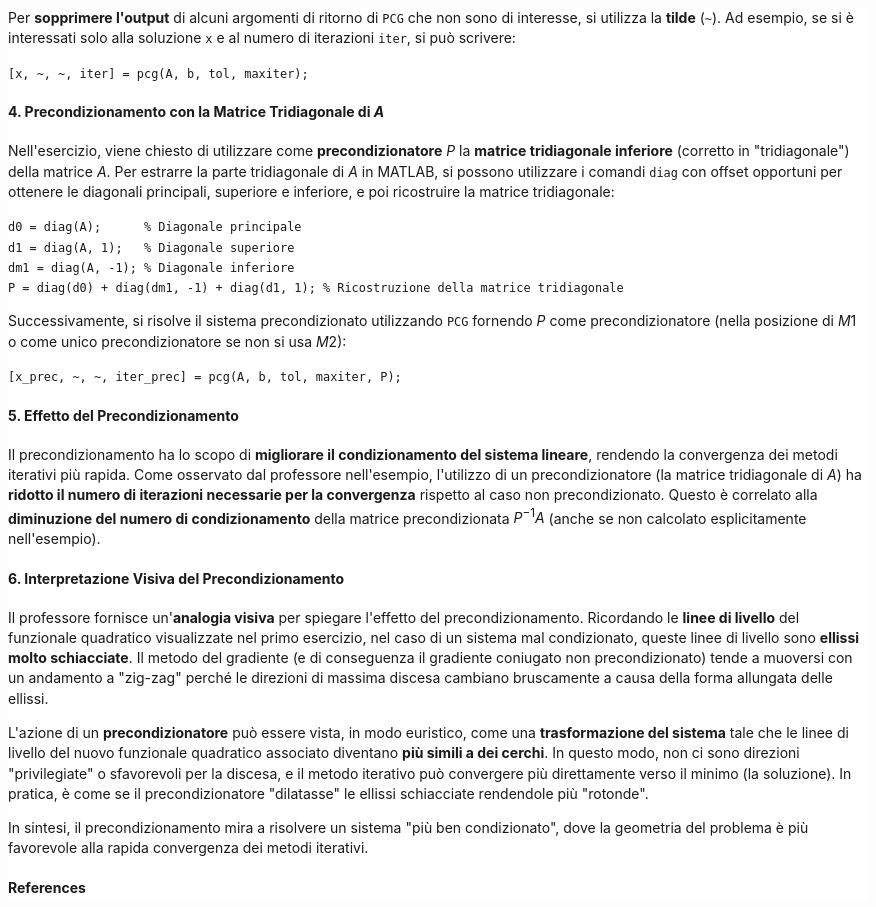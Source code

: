 Per **sopprimere l'output** di alcuni argomenti di ritorno di `PCG` che non sono di interesse, si utilizza la **tilde** (`~`). Ad esempio, se si è interessati solo alla soluzione `x` e al numero di iterazioni `iter`, si può scrivere:

```
[x, ~, ~, iter] = pcg(A, b, tol, maxiter);
```

#### 4. Precondizionamento con la Matrice Tridiagonale di $A$

Nell'esercizio, viene chiesto di utilizzare come **precondizionatore** $P$ la **matrice tridiagonale inferiore** (corretto in "tridiagonale") della matrice $A$. Per estrarre la parte tridiagonale di $A$ in MATLAB, si possono utilizzare i comandi `diag` con offset opportuni per ottenere le diagonali principali, superiore e inferiore, e poi ricostruire la matrice tridiagonale:

```
d0 = diag(A);      % Diagonale principale
d1 = diag(A, 1);   % Diagonale superiore
dm1 = diag(A, -1); % Diagonale inferiore
P = diag(d0) + diag(dm1, -1) + diag(d1, 1); % Ricostruzione della matrice tridiagonale
```

Successivamente, si risolve il sistema precondizionato utilizzando `PCG` fornendo $P$ come precondizionatore (nella posizione di $M1$ o come unico precondizionatore se non si usa $M2$):

```
[x_prec, ~, ~, iter_prec] = pcg(A, b, tol, maxiter, P);
```

#### 5. Effetto del Precondizionamento

Il precondizionamento ha lo scopo di **migliorare il condizionamento del sistema lineare**, rendendo la convergenza dei metodi iterativi più rapida. Come osservato dal professore nell'esempio, l'utilizzo di un precondizionatore (la matrice tridiagonale di $A$) ha **ridotto il numero di iterazioni necessarie per la convergenza** rispetto al caso non precondizionato. Questo è correlato alla **diminuzione del numero di condizionamento** della matrice precondizionata $P^{-1}A$ (anche se non calcolato esplicitamente nell'esempio).

#### 6. Interpretazione Visiva del Precondizionamento

Il professore fornisce un'**analogia visiva** per spiegare l'effetto del precondizionamento. Ricordando le **linee di livello** del funzionale quadratico visualizzate nel primo esercizio, nel caso di un sistema mal condizionato, queste linee di livello sono **ellissi molto schiacciate**. Il metodo del gradiente (e di conseguenza il gradiente coniugato non precondizionato) tende a muoversi con un andamento a "zig-zag" perché le direzioni di massima discesa cambiano bruscamente a causa della forma allungata delle ellissi.

L'azione di un **precondizionatore** può essere vista, in modo euristico, come una **trasformazione del sistema** tale che le linee di livello del nuovo funzionale quadratico associato diventano **più simili a dei cerchi**. In questo modo, non ci sono direzioni "privilegiate" o sfavorevoli per la discesa, e il metodo iterativo può convergere più direttamente verso il minimo (la soluzione). In pratica, è come se il precondizionatore "dilatasse" le ellissi schiacciate rendendole più "rotonde".

In sintesi, il precondizionamento mira a risolvere un sistema "più ben condizionato", dove la geometria del problema è più favorevole alla rapida convergenza dei metodi iterativi.
#### References



